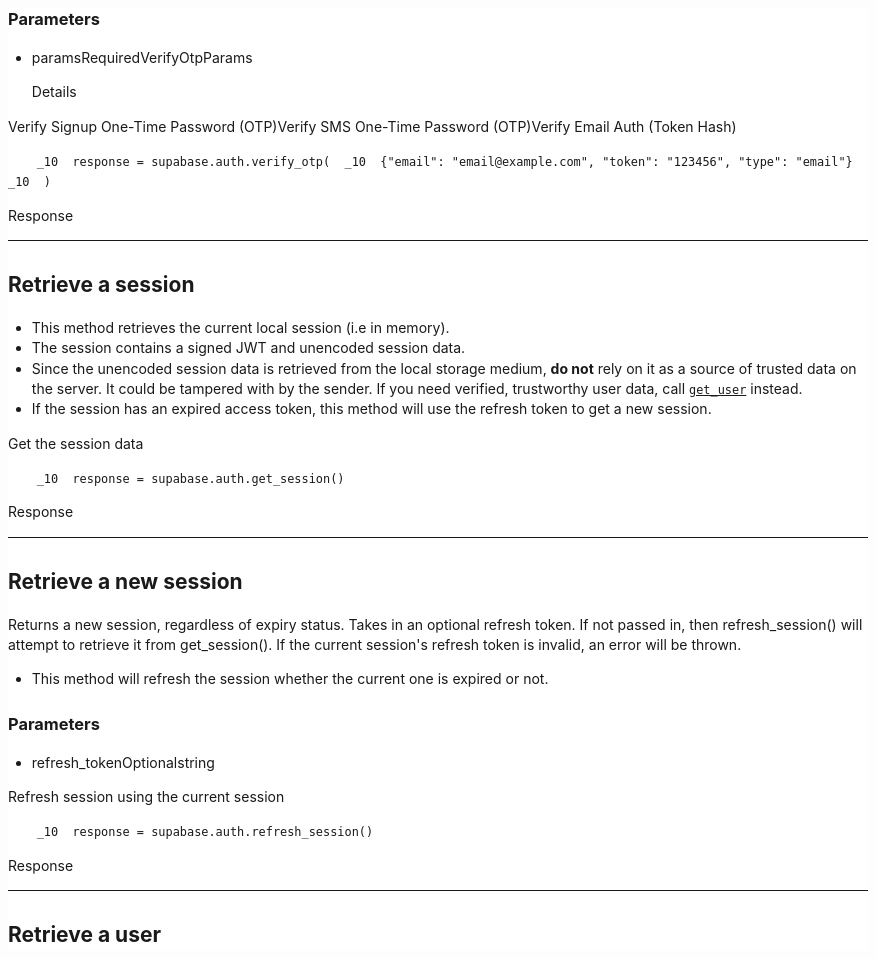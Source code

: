 ### Parameters

*   paramsRequiredVerifyOtpParams
    
    Details
    

Verify Signup One-Time Password (OTP)Verify SMS One-Time Password (OTP)Verify Email Auth (Token Hash)

`     _10  response = supabase.auth.verify_otp(  _10  {"email": "email@example.com", "token": "123456", "type": "email"}  _10  )      `

Response

* * *

Retrieve a session
------------------

*   This method retrieves the current local session (i.e in memory).
*   The session contains a signed JWT and unencoded session data.
*   Since the unencoded session data is retrieved from the local storage medium, **do not** rely on it as a source of trusted data on the server. It could be tampered with by the sender. If you need verified, trustworthy user data, call [`get_user`](/docs/reference/python/auth-getuser)
     instead.
*   If the session has an expired access token, this method will use the refresh token to get a new session.

Get the session data

`     _10  response = supabase.auth.get_session()      `

Response

* * *

Retrieve a new session
----------------------

Returns a new session, regardless of expiry status. Takes in an optional refresh token. If not passed in, then refresh\_session() will attempt to retrieve it from get\_session(). If the current session's refresh token is invalid, an error will be thrown.

*   This method will refresh the session whether the current one is expired or not.

### Parameters

*   refresh\_tokenOptionalstring
    

Refresh session using the current session

`     _10  response = supabase.auth.refresh_session()      `

Response

* * *

Retrieve a user
---------------
